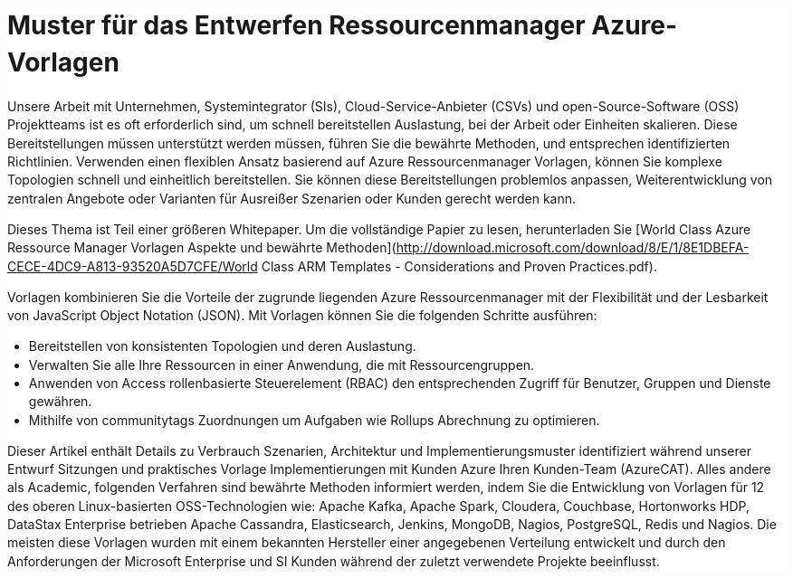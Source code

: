 <properties
    pageTitle="Muster für Ressourcenmanager Vorlagen | Microsoft Azure"
    description="Anzeigen von entwurfmustern für Ressourcenmanager Azure-Vorlagen"
    services="azure-resource-manager"
    documentationCenter=""
    authors="tfitzmac"
    manager="timlt"
    editor="tysonn"/>

<tags
    ms.service="azure-resource-manager"
    ms.workload="multiple"
    ms.tgt_pltfrm="na"
    ms.devlang="na"
    ms.topic="article"
    ms.date="09/12/2016"
    ms.author="tomfitz"/>

# <a name="patterns-for-designing-azure-resource-manager-templates"></a>Muster für das Entwerfen Ressourcenmanager Azure-Vorlagen

Unsere Arbeit mit Unternehmen, Systemintegrator (SIs), Cloud-Service-Anbieter (CSVs) und open-Source-Software (OSS) Projektteams ist es oft erforderlich sind, um schnell bereitstellen Auslastung, bei der Arbeit oder Einheiten skalieren. Diese Bereitstellungen müssen unterstützt werden müssen, führen Sie die bewährte Methoden, und entsprechen identifizierten Richtlinien. Verwenden einen flexiblen Ansatz basierend auf Azure Ressourcenmanager Vorlagen, können Sie komplexe Topologien schnell und einheitlich bereitstellen. Sie können diese Bereitstellungen problemlos anpassen, Weiterentwicklung von zentralen Angebote oder Varianten für Ausreißer Szenarien oder Kunden gerecht werden kann.

Dieses Thema ist Teil einer größeren Whitepaper. Um die vollständige Papier zu lesen, herunterladen Sie [World Class Azure Ressource Manager Vorlagen Aspekte und bewährte Methoden](http://download.microsoft.com/download/8/E/1/8E1DBEFA-CECE-4DC9-A813-93520A5D7CFE/World Class ARM Templates - Considerations and Proven Practices.pdf).

Vorlagen kombinieren Sie die Vorteile der zugrunde liegenden Azure Ressourcenmanager mit der Flexibilität und der Lesbarkeit von JavaScript Object Notation (JSON). Mit Vorlagen können Sie die folgenden Schritte ausführen:

- Bereitstellen von konsistenten Topologien und deren Auslastung.
- Verwalten Sie alle Ihre Ressourcen in einer Anwendung, die mit Ressourcengruppen.
- Anwenden von Access rollenbasierte Steuerelement (RBAC) den entsprechenden Zugriff für Benutzer, Gruppen und Dienste gewähren.
- Mithilfe von communitytags Zuordnungen um Aufgaben wie Rollups Abrechnung zu optimieren.

Dieser Artikel enthält Details zu Verbrauch Szenarien, Architektur und Implementierungsmuster identifiziert während unserer Entwurf Sitzungen und praktisches Vorlage Implementierungen mit Kunden Azure Ihren Kunden-Team (AzureCAT). Alles andere als Academic, folgenden Verfahren sind bewährte Methoden informiert werden, indem Sie die Entwicklung von Vorlagen für 12 des oberen Linux-basierten OSS-Technologien wie: Apache Kafka, Apache Spark, Cloudera, Couchbase, Hortonworks HDP, DataStax Enterprise betrieben Apache Cassandra, Elasticsearch, Jenkins, MongoDB, Nagios, PostgreSQL, Redis und Nagios. Die meisten diese Vorlagen wurden mit einem bekannten Hersteller einer angegebenen Verteilung entwickelt und durch den Anforderungen der Microsoft Enterprise und SI Kunden während der zuletzt verwendete Projekte beeinflusst.
